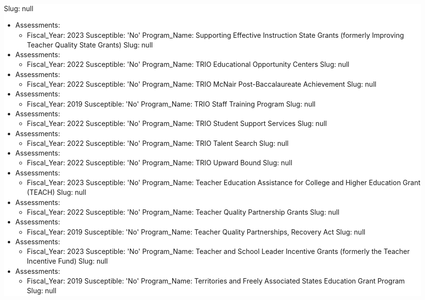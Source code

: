   Slug: null
- Assessments:
  - Fiscal_Year: 2023
    Susceptible: 'No'
  Program_Name: Supporting Effective Instruction State Grants (formerly Improving
    Teacher Quality State Grants)
  Slug: null
- Assessments:
  - Fiscal_Year: 2022
    Susceptible: 'No'
  Program_Name: TRIO Educational Opportunity Centers
  Slug: null
- Assessments:
  - Fiscal_Year: 2022
    Susceptible: 'No'
  Program_Name: TRIO McNair Post-Baccalaureate Achievement
  Slug: null
- Assessments:
  - Fiscal_Year: 2019
    Susceptible: 'No'
  Program_Name: TRIO Staff Training Program
  Slug: null
- Assessments:
  - Fiscal_Year: 2022
    Susceptible: 'No'
  Program_Name: TRIO Student Support Services
  Slug: null
- Assessments:
  - Fiscal_Year: 2022
    Susceptible: 'No'
  Program_Name: TRIO Talent Search
  Slug: null
- Assessments:
  - Fiscal_Year: 2022
    Susceptible: 'No'
  Program_Name: TRIO Upward Bound
  Slug: null
- Assessments:
  - Fiscal_Year: 2023
    Susceptible: 'No'
  Program_Name: Teacher Education Assistance for College and Higher Education Grant
    (TEACH)
  Slug: null
- Assessments:
  - Fiscal_Year: 2022
    Susceptible: 'No'
  Program_Name: Teacher Quality Partnership Grants
  Slug: null
- Assessments:
  - Fiscal_Year: 2019
    Susceptible: 'No'
  Program_Name: Teacher Quality Partnerships, Recovery Act
  Slug: null
- Assessments:
  - Fiscal_Year: 2023
    Susceptible: 'No'
  Program_Name: Teacher and School Leader Incentive Grants (formerly the Teacher Incentive
    Fund)
  Slug: null
- Assessments:
  - Fiscal_Year: 2019
    Susceptible: 'No'
  Program_Name: Territories and Freely Associated States Education Grant Program
  Slug: null